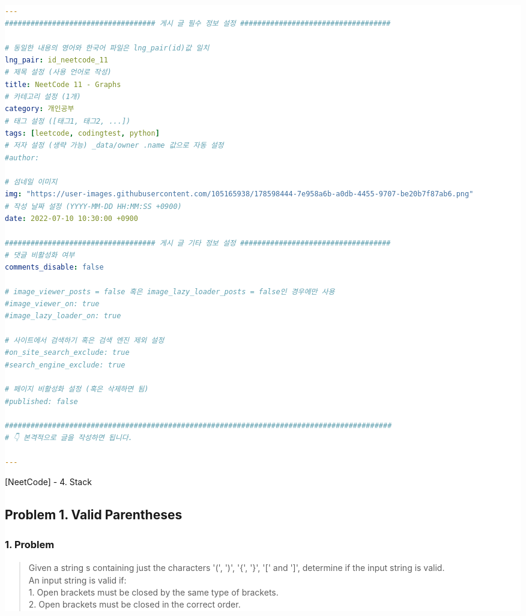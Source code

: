 ```yaml
---
################################### 게시 글 필수 정보 설정 ###################################

# 동일한 내용의 영어와 한국어 파일은 lng_pair(id)값 일치
lng_pair: id_neetcode_11
# 제목 설정 (사용 언어로 작성)
title: NeetCode 11 - Graphs
# 카테고리 설정 (1개)
category: 개인공부
# 태그 설정 ([태그1, 태그2, ...])
tags: [leetcode, codingtest, python] 
# 저자 설정 (생략 가능) _data/owner .name 값으로 자동 설정
#author: 

# 섬네일 이미지
img: "https://user-images.githubusercontent.com/105165938/178598444-7e958a6b-a0db-4455-9707-be20b7f87ab6.png"
# 작성 날짜 설정 (YYYY-MM-DD HH:MM:SS +0900)
date: 2022-07-10 10:30:00 +0900

################################### 게시 글 기타 정보 설정 ###################################
# 댓글 비활성화 여부
comments_disable: false

# image_viewer_posts = false 혹은 image_lazy_loader_posts = false인 경우에만 사용
#image_viewer_on: true
#image_lazy_loader_on: true

# 사이트에서 검색하기 혹은 검색 엔진 제외 설정 
#on_site_search_exclude: true
#search_engine_exclude: true

# 페이지 비활성화 설정 (혹은 삭제하면 됨)
#published: false

##########################################################################################
# 👇 본격적으로 글을 작성하면 됩니다. 

---
```


\[NeetCode\] - 4. Stack



## Problem 1. Valid Parentheses
### 1. Problem
> Given a string s containing just the characters '(', ')', '{', '}', '[' and ']', determine if the input string is valid. <br> An input string is valid if:<br>   1. Open brackets must be closed by the same type of brackets.<br>   2. Open brackets must be closed in the correct order.
